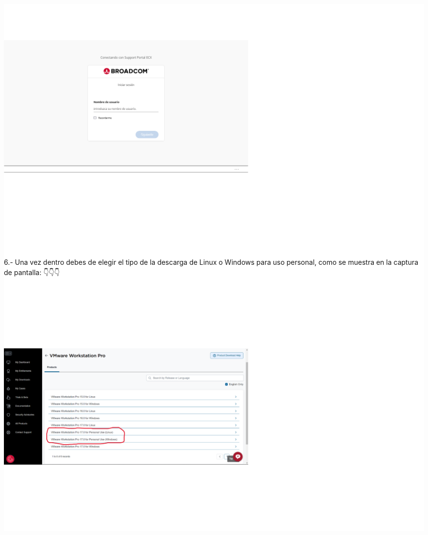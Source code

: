 <img width="500px" height="500px" src="https://github.com/Quantum-Rebels/Descargar_VWMARE_Gratis_Broadcom/blob/main/paso6.png" alt="" />

<p>6.- Una vez dentro debes de elegir el tipo de la descarga de Linux o Windows para uso personal, como se muestra en la captura de pantalla: 👇👇👇</p>

<img width="500px" height="500px" src="https://github.com/Quantum-Rebels/Descargar_VWMARE_Gratis_Broadcom/blob/main/paso7.png" alt="" />
